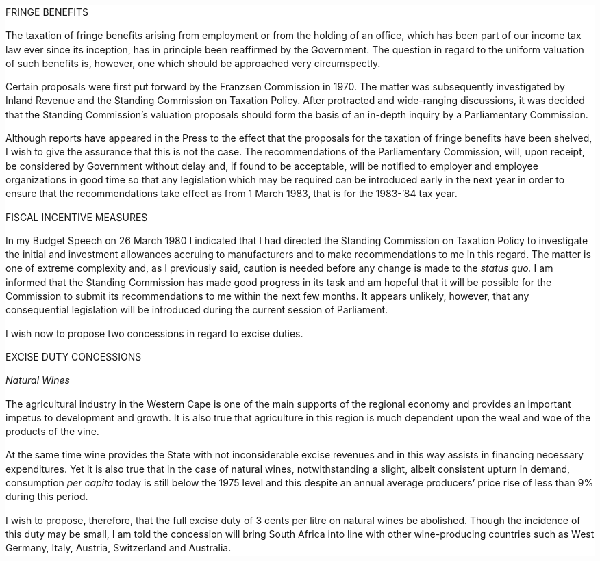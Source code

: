<debateSection name="#fringe_benefits">

<heading>FRINGE BENEFITS</heading>

<p>The taxation of fringe benefits arising from employment or from the holding of an office, which has been part of our income tax law ever since its inception, has in principle been reaffirmed by the Government. The question in regard to the uniform valuation of such benefits is, however, one which should be approached very circumspectly.</p>

<p>Certain proposals were first put forward by the Franzsen Commission in 1970. The matter was subsequently investigated by Inland Revenue and the Standing Commission on Taxation Policy. After protracted and wide-ranging discussions, it was decided that the Standing Commission&#x2019;s valuation proposals should form the basis of an in-depth inquiry by a Parliamentary Commission.</p>

<p>Although reports have appeared in the Press to the effect that the proposals for the taxation of fringe benefits have been shelved, I wish to give the assurance that this is not the case. The recommendations of the Parliamentary Commission, will, upon receipt, be considered by Government without delay and, if found to be acceptable, will be notified to employer and employee organizations in good time so that any legislation which may be required can be introduced early in the next year in order to ensure that the recommendations take effect as from 1 March 1983, that is for the 1983-&#x2019;84 tax year.</p>

</debateSection>

<debateSection name="#fiscal_incentive_measures">

<heading>FISCAL INCENTIVE MEASURES</heading>

<p>In my Budget Speech on 26 March 1980 I indicated that I had directed the Standing <span class="col_3569-3570" refersTo="page_0119"/>Commission on Taxation Policy to investigate the initial and investment allowances accruing to manufacturers and to make recommendations to me in this regard. The matter is one of extreme complexity and, as I previously said, caution is needed before any change is made to the <i>status quo.</i> I am informed that the Standing Commission has made good progress in its task and am hopeful that it will be possible for the Commission to submit its recommendations to me within the next few months. It appears unlikely, however, that any consequential legislation will be introduced during the current session of Parliament.</p>

<p>I wish now to propose two concessions in regard to excise duties.</p>

</debateSection>

<debateSection name="#excise_duty_concessions">

<heading>EXCISE DUTY CONCESSIONS</heading>

<p><i>Natural Wines</i></p>

<p>The agricultural industry in the Western Cape is one of the main supports of the regional economy and provides an important impetus to development and growth. It is also true that agriculture in this region is much dependent upon the weal and woe of the products of the vine.</p>

<p>At the same time wine provides the State with not inconsiderable excise revenues and in this way assists in financing necessary expenditures. Yet it is also true that in the case of natural wines, notwithstanding a slight, albeit consistent upturn in demand, consumption <i>per capita</i> today is still below the 1975 level and this despite an annual average producers&#x2019; price rise of less than 9% during this period.</p>

<p>I wish to propose, therefore, that the full excise duty of 3 cents per litre on natural wines be abolished. Though the incidence of this duty may be small, I am told the concession will bring South Africa into line with other wine-producing countries such as West Germany, Italy, Austria, Switzerland and Australia.</p>
